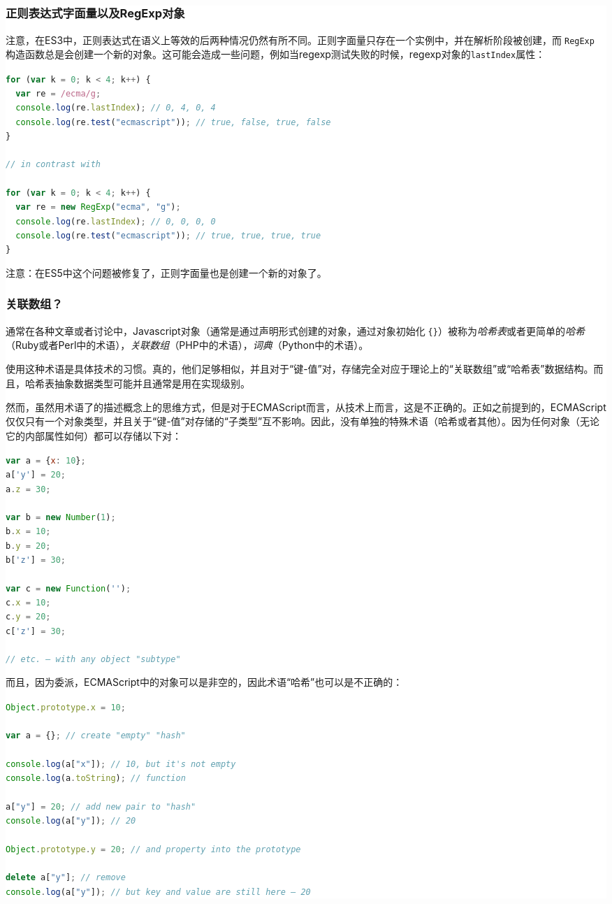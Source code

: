 ### 正则表达式字面量以及RegExp对象

注意，在ES3中，正则表达式在语义上等效的后两种情况仍然有所不同。正则字面量只存在一个实例中，并在解析阶段被创建，而 `RegExp` 构造函数总是会创建一个新的对象。这可能会造成一些问题，例如当regexp测试失败的时候，regexp对象的`lastIndex`属性：

```jsx
for (var k = 0; k < 4; k++) {
  var re = /ecma/g;
  console.log(re.lastIndex); // 0, 4, 0, 4
  console.log(re.test("ecmascript")); // true, false, true, false
}
 
// in contrast with
 
for (var k = 0; k < 4; k++) {
  var re = new RegExp("ecma", "g");
  console.log(re.lastIndex); // 0, 0, 0, 0
  console.log(re.test("ecmascript")); // true, true, true, true
}
```

注意：在ES5中这个问题被修复了，正则字面量也是创建一个新的对象了。

### 关联数组？

通常在各种文章或者讨论中，Javascript对象（通常是通过声明形式创建的对象，通过对象初始化 `{}`）被称为*哈希表*或者更简单的*哈希*（Ruby或者Perl中的术语），*关联数组*（PHP中的术语），*词典*（Python中的术语）。

使用这种术语是具体技术的习惯。真的，他们足够相似，并且对于“键-值”对，存储完全对应于理论上的“关联数组”或“哈希表”数据结构。而且，哈希表抽象数据类型可能并且通常是用在实现级别。

然而，虽然用术语了的描述概念上的思维方式，但是对于ECMAScript而言，从技术上而言，这是不正确的。正如之前提到的，ECMAScript仅仅只有一个对象类型，并且关于“键-值”对存储的“子类型”互不影响。因此，没有单独的特殊术语（哈希或者其他）。因为任何对象（无论它的内部属性如何）都可以存储以下对：

```jsx
var a = {x: 10};
a['y'] = 20;
a.z = 30;
 
var b = new Number(1);
b.x = 10;
b.y = 20;
b['z'] = 30;
 
var c = new Function('');
c.x = 10;
c.y = 20;
c['z'] = 30;
 
// etc. – with any object "subtype"
```

而且，因为委派，ECMAScript中的对象可以是非空的，因此术语“哈希”也可以是不正确的：

```jsx
Object.prototype.x = 10;
 
var a = {}; // create "empty" "hash"
 
console.log(a["x"]); // 10, but it's not empty
console.log(a.toString); // function
 
a["y"] = 20; // add new pair to "hash"
console.log(a["y"]); // 20
 
Object.prototype.y = 20; // and property into the prototype
 
delete a["y"]; // remove
console.log(a["y"]); // but key and value are still here – 20
```